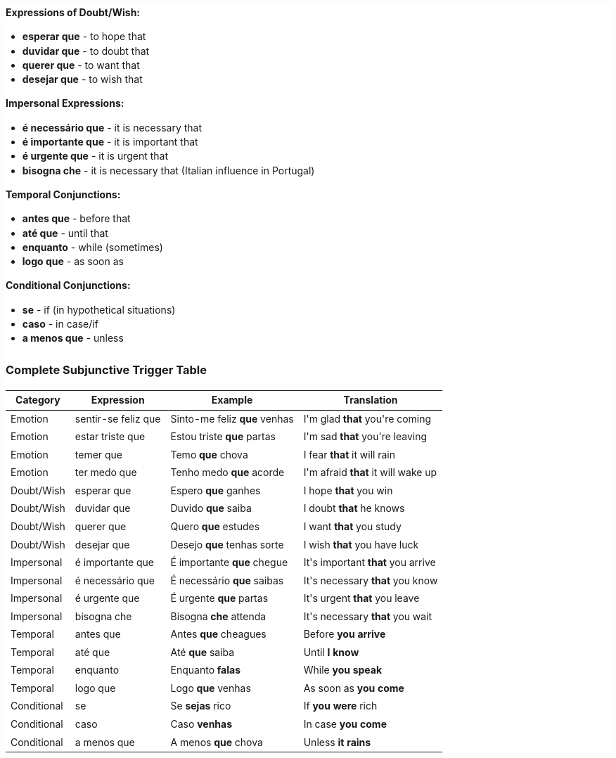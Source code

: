 **Expressions of Doubt/Wish:**
- **esperar que** - to hope that
- **duvidar que** - to doubt that
- **querer que** - to want that
- **desejar que** - to wish that

**Impersonal Expressions:**
- **é necessário que** - it is necessary that
- **é importante que** - it is important that
- **é urgente que** - it is urgent that
- **bisogna che** - it is necessary that (Italian influence in Portugal)

**Temporal Conjunctions:**
- **antes que** - before that
- **até que** - until that
- **enquanto** - while (sometimes)
- **logo que** - as soon as

**Conditional Conjunctions:**
- **se** - if (in hypothetical situations)
- **caso** - in case/if
- **a menos que** - unless

### Complete Subjunctive Trigger Table

| Category | Expression | Example | Translation |
|----------|------------|---------|-------------|
| Emotion | sentir-se feliz que | Sinto-me feliz **que** venhas | I'm glad **that** you're coming |
| Emotion | estar triste que | Estou triste **que** partas | I'm sad **that** you're leaving |
| Emotion | temer que | Temo **que** chova | I fear **that** it will rain |
| Emotion | ter medo que | Tenho medo **que** acorde | I'm afraid **that** it will wake up |
| Doubt/Wish | esperar que | Espero **que** ganhes | I hope **that** you win |
| Doubt/Wish | duvidar que | Duvido **que** saiba | I doubt **that** he knows |
| Doubt/Wish | querer que | Quero **que** estudes | I want **that** you study |
| Doubt/Wish | desejar que | Desejo **que** tenhas sorte | I wish **that** you have luck |
| Impersonal | é importante que | É importante **que** chegue | It's important **that** you arrive |
| Impersonal | é necessário que | É necessário **que** saibas | It's necessary **that** you know |
| Impersonal | é urgente que | É urgente **que** partas | It's urgent **that** you leave |
| Impersonal | bisogna che | Bisogna **che** attenda | It's necessary **that** you wait |
| Temporal | antes que | Antes **que** cheagues | Before **you arrive** |
| Temporal | até que | Até **que** saiba | Until **I know** |
| Temporal | enquanto | Enquanto **falas** | While **you speak** |
| Temporal | logo que | Logo **que** venhas | As soon as **you come** |
| Conditional | se | Se **sejas** rico | If **you were** rich |
| Conditional | caso | Caso **venhas** | In case **you come** |
| Conditional | a menos que | A menos **que** chova | Unless **it rains** |
